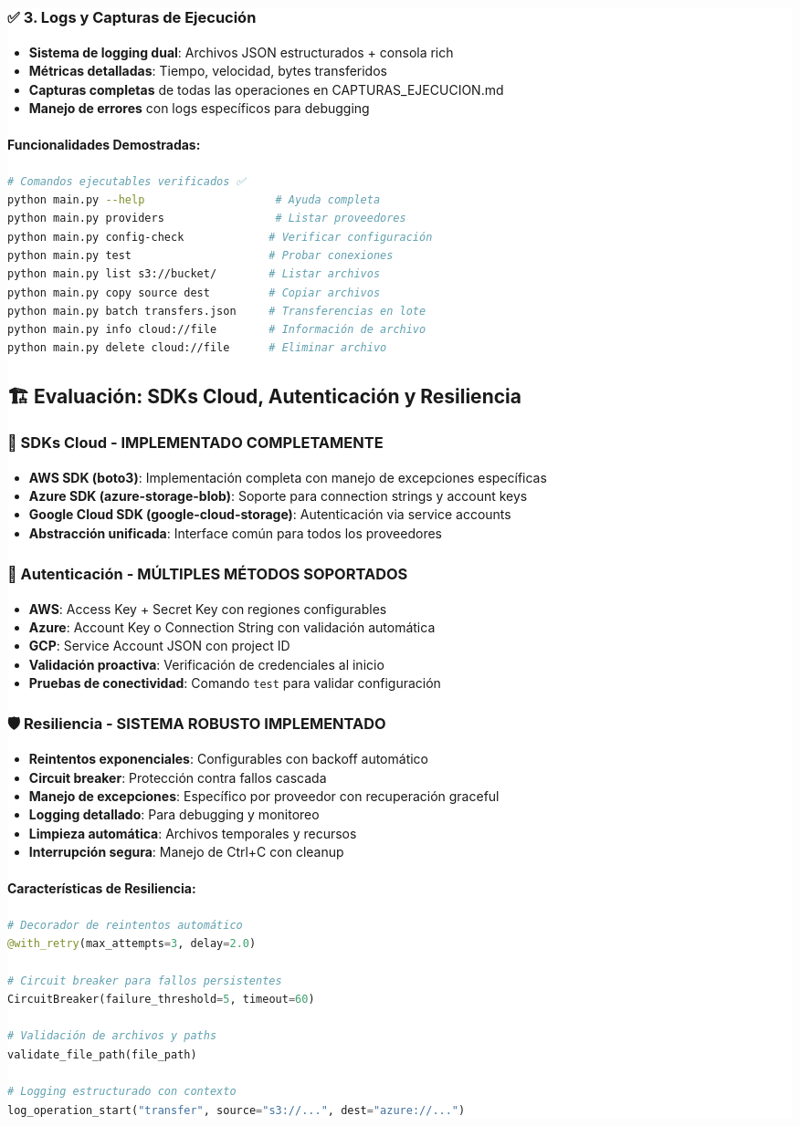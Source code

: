 ```env
```

### ✅ 3. Logs y Capturas de Ejecución
- **Sistema de logging dual**: Archivos JSON estructurados + consola rich
- **Métricas detalladas**: Tiempo, velocidad, bytes transferidos
- **Capturas completas** de todas las operaciones en CAPTURAS_EJECUCION.md
- **Manejo de errores** con logs específicos para debugging

#### Funcionalidades Demostradas:
```bash
# Comandos ejecutables verificados ✅
python main.py --help                    # Ayuda completa
python main.py providers                 # Listar proveedores
python main.py config-check             # Verificar configuración
python main.py test                     # Probar conexiones
python main.py list s3://bucket/        # Listar archivos
python main.py copy source dest         # Copiar archivos
python main.py batch transfers.json     # Transferencias en lote
python main.py info cloud://file        # Información de archivo
python main.py delete cloud://file      # Eliminar archivo
```

## 🏗️ Evaluación: SDKs Cloud, Autenticación y Resiliencia

### 🔌 SDKs Cloud - IMPLEMENTADO COMPLETAMENTE
- **AWS SDK (boto3)**: Implementación completa con manejo de excepciones específicas
- **Azure SDK (azure-storage-blob)**: Soporte para connection strings y account keys  
- **Google Cloud SDK (google-cloud-storage)**: Autenticación via service accounts
- **Abstracción unificada**: Interface común para todos los proveedores

### 🔐 Autenticación - MÚLTIPLES MÉTODOS SOPORTADOS
- **AWS**: Access Key + Secret Key con regiones configurables
- **Azure**: Account Key o Connection String con validación automática
- **GCP**: Service Account JSON con project ID
- **Validación proactiva**: Verificación de credenciales al inicio
- **Pruebas de conectividad**: Comando `test` para validar configuración

### 🛡️ Resiliencia - SISTEMA ROBUSTO IMPLEMENTADO
- **Reintentos exponenciales**: Configurables con backoff automático
- **Circuit breaker**: Protección contra fallos cascada
- **Manejo de excepciones**: Específico por proveedor con recuperación graceful
- **Logging detallado**: Para debugging y monitoreo
- **Limpieza automática**: Archivos temporales y recursos
- **Interrupción segura**: Manejo de Ctrl+C con cleanup

#### Características de Resiliencia:
```python
# Decorador de reintentos automático
@with_retry(max_attempts=3, delay=2.0)

# Circuit breaker para fallos persistentes  
CircuitBreaker(failure_threshold=5, timeout=60)

# Validación de archivos y paths
validate_file_path(file_path)

# Logging estructurado con contexto
log_operation_start("transfer", source="s3://...", dest="azure://...")
```
